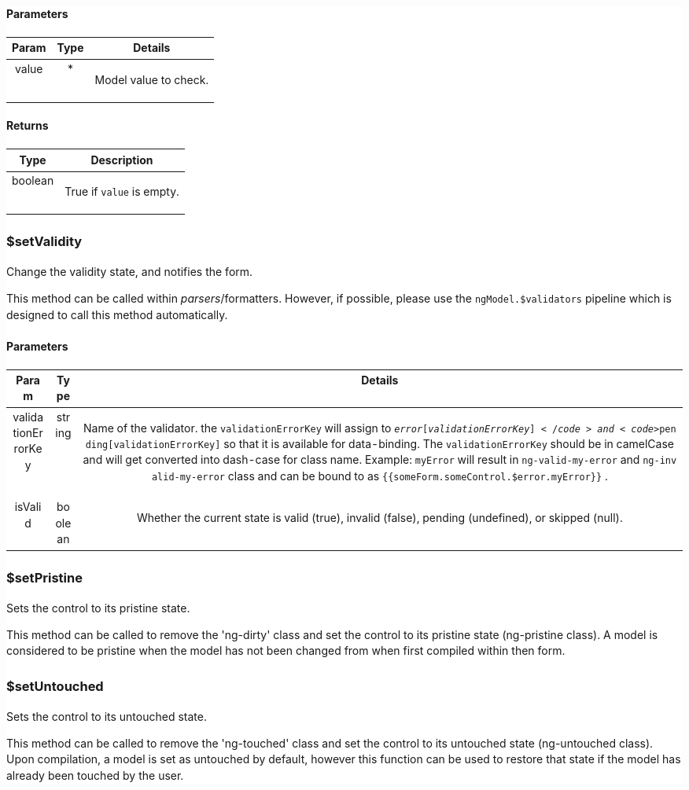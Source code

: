 #### Parameters

| Param | Type | Details |
| :--: | :--: | :--: |
| value | * | <p>Model value to check.</p>  |




#### Returns</h4>

| Type | Description |
| :--: | :--: |
| boolean | <p>True if <code>value</code> is empty.</p>  |




### $setValidity
Change the validity state, and notifies the form.

This method can be called within $parsers/$formatters. However, if possible, please use the
       `ngModel.$validators` pipeline which is designed to call this method automatically.


#### Parameters

| Param | Type | Details |
| :--: | :--: | :--: |
| validationErrorKey | string | <p>Name of the validator. the <code>validationErrorKey</code> will assign to <code>$error[validationErrorKey]</code> and <code>$pending[validationErrorKey]</code> so that it is available for data-binding. The <code>validationErrorKey</code> should be in camelCase and will get converted into dash-case for class name. Example: <code>myError</code> will result in <code>ng-valid-my-error</code> and <code>ng-invalid-my-error</code> class and can be bound to as  <code>{{someForm.someControl.$error.myError}}</code> .</p>  |
| isValid | boolean | <p>Whether the current state is valid (true), invalid (false), pending (undefined), or skipped (null).</p>  |






### $setPristine
Sets the control to its pristine state.

This method can be called to remove the 'ng-dirty' class and set the control to its pristine
state (ng-pristine class). A model is considered to be pristine when the model has not been changed
from when first compiled within then form.








### $setUntouched
Sets the control to its untouched state.

This method can be called to remove the 'ng-touched' class and set the control to its
untouched state (ng-untouched class). Upon compilation, a model is set as untouched
by default, however this function can be used to restore that state if the model has
already been touched by the user.
